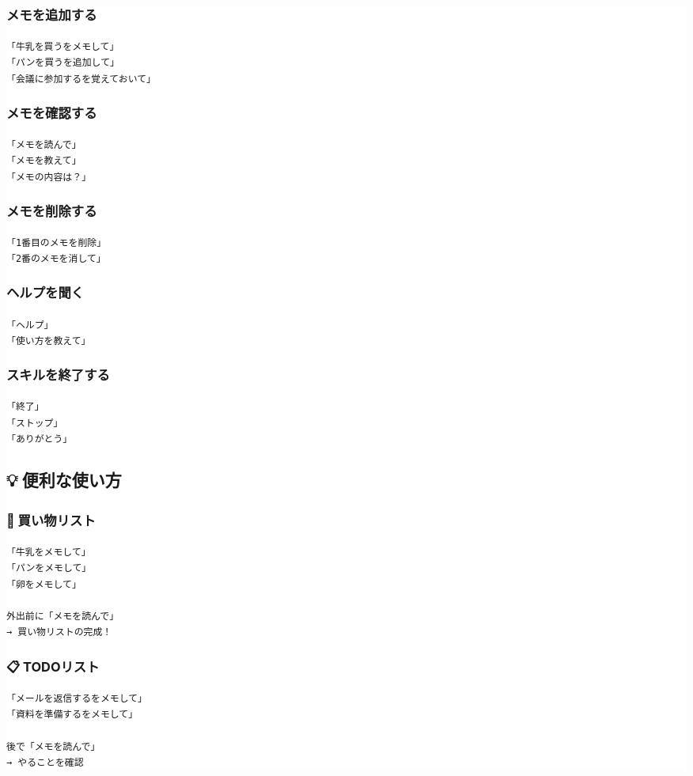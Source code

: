 ### メモを追加する

```
「牛乳を買うをメモして」
「パンを買うを追加して」
「会議に参加するを覚えておいて」
```

### メモを確認する

```
「メモを読んで」
「メモを教えて」
「メモの内容は？」
```

### メモを削除する

```
「1番目のメモを削除」
「2番のメモを消して」
```

### ヘルプを聞く

```
「ヘルプ」
「使い方を教えて」
```

### スキルを終了する

```
「終了」
「ストップ」
「ありがとう」
```

## 💡 便利な使い方

### 🛒 買い物リスト
```
「牛乳をメモして」
「パンをメモして」
「卵をメモして」

外出前に「メモを読んで」
→ 買い物リストの完成！
```

### 📋 TODOリスト
```
「メールを返信するをメモして」
「資料を準備するをメモして」

後で「メモを読んで」
→ やることを確認
```

